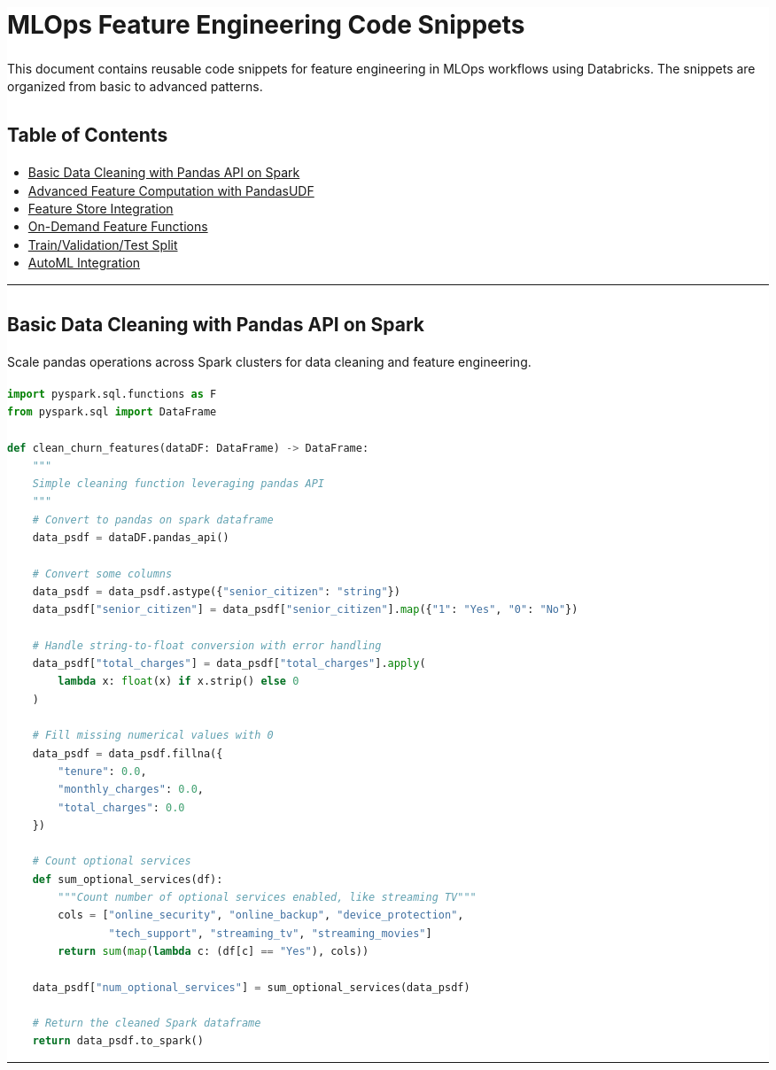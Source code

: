 # MLOps Feature Engineering Code Snippets

This document contains reusable code snippets for feature engineering in MLOps workflows using Databricks. The snippets are organized from basic to advanced patterns.

## Table of Contents

- [Basic Data Cleaning with Pandas API on Spark](#basic-data-cleaning-with-pandas-api-on-spark)
- [Advanced Feature Computation with PandasUDF](#advanced-feature-computation-with-pandasudf)
- [Feature Store Integration](#feature-store-integration)
- [On-Demand Feature Functions](#on-demand-feature-functions)
- [Train/Validation/Test Split](#trainvalidationtest-split)
- [AutoML Integration](#automl-integration)

---

## Basic Data Cleaning with Pandas API on Spark

Scale pandas operations across Spark clusters for data cleaning and feature engineering.

```python
import pyspark.sql.functions as F
from pyspark.sql import DataFrame

def clean_churn_features(dataDF: DataFrame) -> DataFrame:
    """
    Simple cleaning function leveraging pandas API
    """
    # Convert to pandas on spark dataframe
    data_psdf = dataDF.pandas_api()
    
    # Convert some columns
    data_psdf = data_psdf.astype({"senior_citizen": "string"})
    data_psdf["senior_citizen"] = data_psdf["senior_citizen"].map({"1": "Yes", "0": "No"})
    
    # Handle string-to-float conversion with error handling
    data_psdf["total_charges"] = data_psdf["total_charges"].apply(
        lambda x: float(x) if x.strip() else 0
    )
    
    # Fill missing numerical values with 0
    data_psdf = data_psdf.fillna({
        "tenure": 0.0,
        "monthly_charges": 0.0,
        "total_charges": 0.0
    })
    
    # Count optional services
    def sum_optional_services(df):
        """Count number of optional services enabled, like streaming TV"""
        cols = ["online_security", "online_backup", "device_protection", 
                "tech_support", "streaming_tv", "streaming_movies"]
        return sum(map(lambda c: (df[c] == "Yes"), cols))
    
    data_psdf["num_optional_services"] = sum_optional_services(data_psdf)
    
    # Return the cleaned Spark dataframe
    return data_psdf.to_spark()
```

---